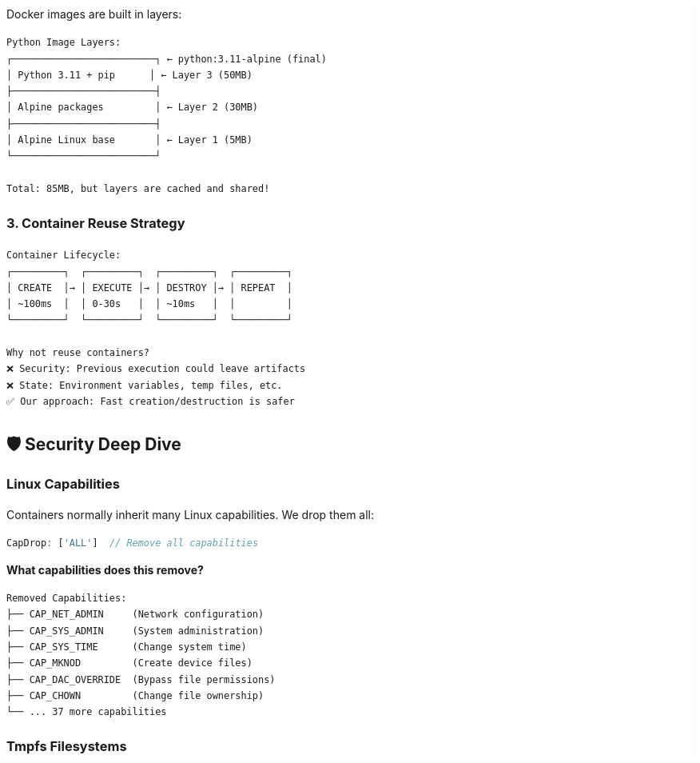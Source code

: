 Docker images are built in layers:

```
Python Image Layers:
┌─────────────────────────┐ ← python:3.11-alpine (final)
│ Python 3.11 + pip      │ ← Layer 3 (50MB)
├─────────────────────────┤
│ Alpine packages         │ ← Layer 2 (30MB)
├─────────────────────────┤
│ Alpine Linux base       │ ← Layer 1 (5MB)
└─────────────────────────┘

Total: 85MB, but layers are cached and shared!
```

### 3. Container Reuse Strategy

```
Container Lifecycle:
┌─────────┐  ┌─────────┐  ┌─────────┐  ┌─────────┐
│ CREATE  │→ │ EXECUTE │→ │ DESTROY │→ │ REPEAT  │
│ ~100ms  │  │ 0-30s   │  │ ~10ms   │  │         │
└─────────┘  └─────────┘  └─────────┘  └─────────┘

Why not reuse containers?
❌ Security: Previous execution could leave artifacts
❌ State: Environment variables, temp files, etc.
✅ Our approach: Fast creation/destruction is safer
```

## 🛡️ Security Deep Dive

### Linux Capabilities

Containers normally inherit many Linux capabilities. We drop them all:

```javascript
CapDrop: ['ALL']  // Remove all capabilities
```

**What capabilities does this remove?**
```
Removed Capabilities:
├── CAP_NET_ADMIN     (Network configuration)
├── CAP_SYS_ADMIN     (System administration)
├── CAP_SYS_TIME      (Change system time)
├── CAP_MKNOD         (Create device files)
├── CAP_DAC_OVERRIDE  (Bypass file permissions)
├── CAP_CHOWN         (Change file ownership)
└── ... 37 more capabilities
```

### Tmpfs Filesystems
